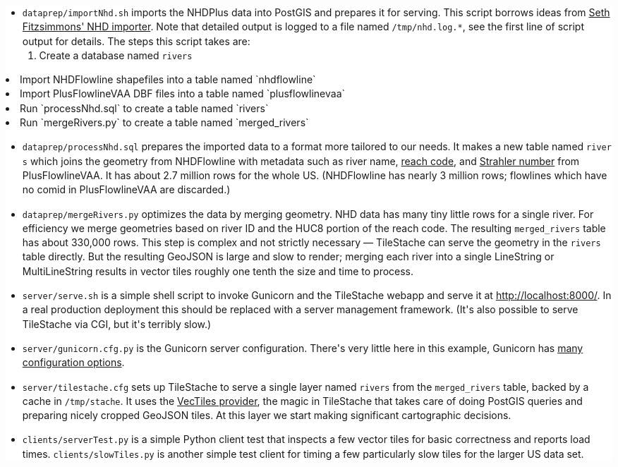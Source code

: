 * `dataprep/importNhd.sh` imports the NHDPlus data into PostGIS and
prepares it for serving. This script borrows ideas from [Seth Fitzsimmons'
NHD importer](https://gist.github.com/mojodna/b1f169b33db907f2b8dd). Note that
detailed output is logged to a file named `/tmp/nhd.log.*`, see the first line
of script output for details. The steps this script takes are:<ol><li>Create a database named `rivers`
<li>Import NHDFlowline shapefiles into a table named `nhdflowline`
<li>Import PlusFlowlineVAA DBF files into a table named `plusflowlinevaa`
<li>Run `processNhd.sql` to create a table named `rivers`
<li>Run `mergeRivers.py` to create a table named `merged_rivers`
</ol>

* `dataprep/processNhd.sql` prepares the imported data to a format more tailored
to our needs. It makes a new table named `rivers` which joins
the geometry from NHDFlowline with metadata such as river name,
[reach code](http://nhd.usgs.gov/nhd_faq.html#q119), and
[Strahler number](http://en.wikipedia.org/wiki/Strahler_number) from
PlusFlowlineVAA. It has about 2.7 million rows for the whole US. (NHDFlowline
has nearly 3 million rows; flowlines which have no comid in
PlusFlowlineVAA are discarded.)

* `dataprep/mergeRivers.py` optimizes the data by merging geometry. NHD data
has many tiny little rows for a single river. For efficiency
we merge geometries based on river ID and the
HUC8 portion of the reach code. The resulting `merged_rivers` table
has about 330,000 rows.
This step is complex and not strictly necessary &mdash;
TileStache can serve the geometry
in the `rivers` table directly. But the resulting GeoJSON is large and slow
to render;
merging each river into a single LineString or MultiLineString results in
vector tiles roughly one tenth the size and time to process.

* `server/serve.sh` is a simple shell script to invoke Gunicorn and the TileStache
webapp and serve it at [http://localhost:8000/](http://localhost:8000/).
In a real production deployment this should be replaced with a server
management framework. (It's also possible to serve TileStache via CGI, but
it's terribly slow.)

* `server/gunicorn.cfg.py` is the Gunicorn server configuration. There's very little
here in this example, Gunicorn has [many configuration
options](http://docs.gunicorn.org/en/latest/configure.html).

* `server/tilestache.cfg` sets up TileStache to serve a single layer named `rivers`
from the `merged_rivers` table, backed by a cache in `/tmp/stache`.
It uses the [VecTiles
provider](http://tilestache.org/doc/TileStache.Goodies.VecTiles.html), the
magic in TileStache that takes care of doing PostGIS queries and preparing
nicely cropped GeoJSON tiles. At this layer we start making significant
cartographic decisions.

* `clients/serverTest.py` is a simple Python client test that inspects a few
vector tiles for basic correctness and reports load times.
`clients/slowTiles.py`
is another simple test client for timing a few particularly slow
tiles for the larger US data set.
